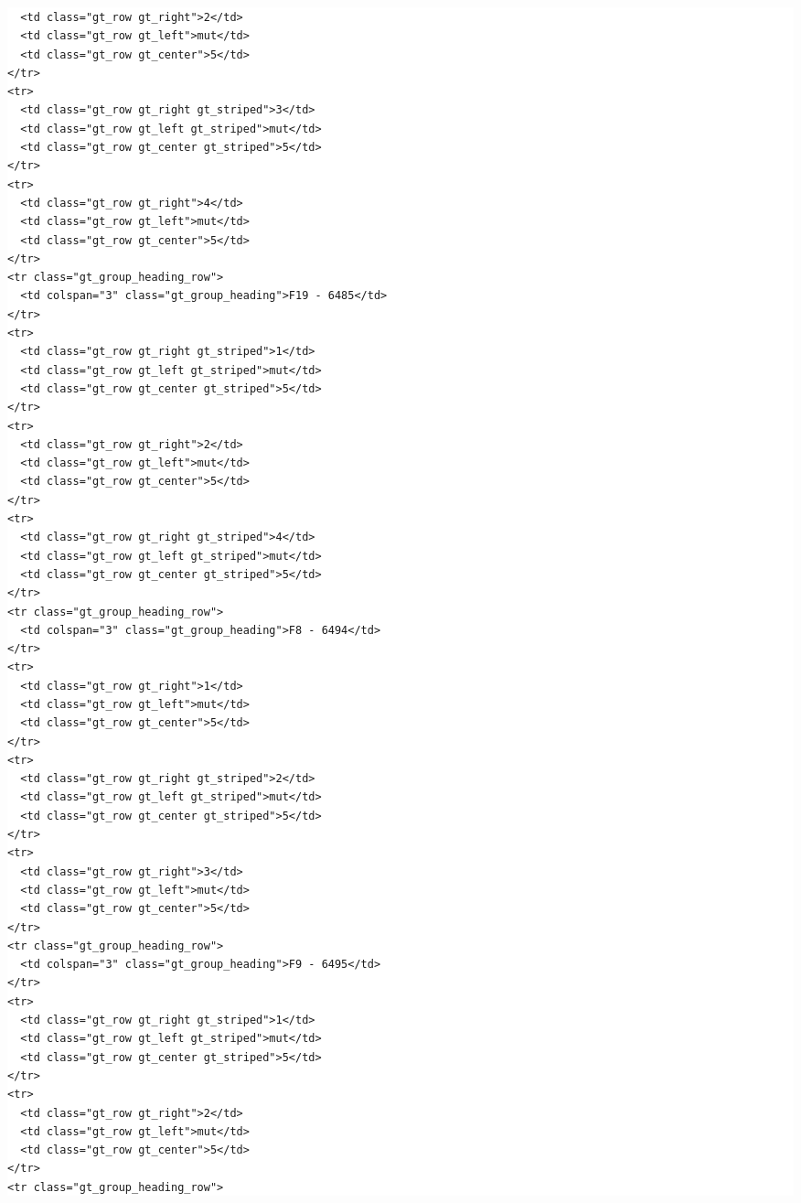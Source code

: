       <td class="gt_row gt_right">2</td>
      <td class="gt_row gt_left">mut</td>
      <td class="gt_row gt_center">5</td>
    </tr>
    <tr>
      <td class="gt_row gt_right gt_striped">3</td>
      <td class="gt_row gt_left gt_striped">mut</td>
      <td class="gt_row gt_center gt_striped">5</td>
    </tr>
    <tr>
      <td class="gt_row gt_right">4</td>
      <td class="gt_row gt_left">mut</td>
      <td class="gt_row gt_center">5</td>
    </tr>
    <tr class="gt_group_heading_row">
      <td colspan="3" class="gt_group_heading">F19 - 6485</td>
    </tr>
    <tr>
      <td class="gt_row gt_right gt_striped">1</td>
      <td class="gt_row gt_left gt_striped">mut</td>
      <td class="gt_row gt_center gt_striped">5</td>
    </tr>
    <tr>
      <td class="gt_row gt_right">2</td>
      <td class="gt_row gt_left">mut</td>
      <td class="gt_row gt_center">5</td>
    </tr>
    <tr>
      <td class="gt_row gt_right gt_striped">4</td>
      <td class="gt_row gt_left gt_striped">mut</td>
      <td class="gt_row gt_center gt_striped">5</td>
    </tr>
    <tr class="gt_group_heading_row">
      <td colspan="3" class="gt_group_heading">F8 - 6494</td>
    </tr>
    <tr>
      <td class="gt_row gt_right">1</td>
      <td class="gt_row gt_left">mut</td>
      <td class="gt_row gt_center">5</td>
    </tr>
    <tr>
      <td class="gt_row gt_right gt_striped">2</td>
      <td class="gt_row gt_left gt_striped">mut</td>
      <td class="gt_row gt_center gt_striped">5</td>
    </tr>
    <tr>
      <td class="gt_row gt_right">3</td>
      <td class="gt_row gt_left">mut</td>
      <td class="gt_row gt_center">5</td>
    </tr>
    <tr class="gt_group_heading_row">
      <td colspan="3" class="gt_group_heading">F9 - 6495</td>
    </tr>
    <tr>
      <td class="gt_row gt_right gt_striped">1</td>
      <td class="gt_row gt_left gt_striped">mut</td>
      <td class="gt_row gt_center gt_striped">5</td>
    </tr>
    <tr>
      <td class="gt_row gt_right">2</td>
      <td class="gt_row gt_left">mut</td>
      <td class="gt_row gt_center">5</td>
    </tr>
    <tr class="gt_group_heading_row">